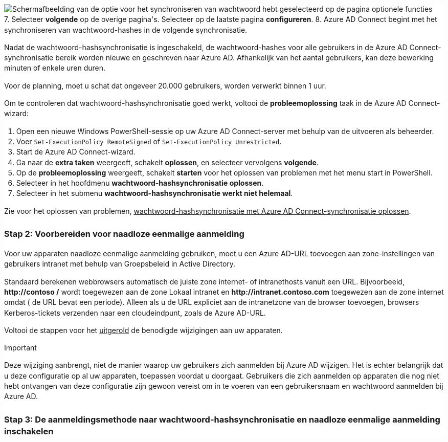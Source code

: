    ![Schermafbeelding van de optie voor het synchroniseren van wachtwoord hebt geselecteerd op de pagina optionele functies](media/plan-migrate-adfs-password-hash-sync/migrating-adfs-to-phs_image6.png)<br />
7. Selecteer **volgende** op de overige pagina's. Selecteer op de laatste pagina **configureren**.
8. Azure AD Connect begint met het synchroniseren van wachtwoord-hashes in de volgende synchronisatie.

Nadat de wachtwoord-hashsynchronisatie is ingeschakeld, de wachtwoord-hashes voor alle gebruikers in de Azure AD Connect-synchronisatie bereik worden nieuwe en geschreven naar Azure AD. Afhankelijk van het aantal gebruikers, kan deze bewerking minuten of enkele uren duren.

Voor de planning, moet u schat dat ongeveer 20.000 gebruikers, worden verwerkt binnen 1 uur.

Om te controleren dat wachtwoord-hashsynchronisatie goed werkt, voltooi de **probleemoplossing** taak in de Azure AD Connect-wizard:

1. Open een nieuwe Windows PowerShell-sessie op uw Azure AD Connect-server met behulp van de uitvoeren als beheerder.
2. Voer `Set-ExecutionPolicy RemoteSigned` of `Set-ExecutionPolicy Unrestricted`.
3. Start de Azure AD Connect-wizard.
4. Ga naar de **extra taken** weergeeft, schakelt **oplossen**, en selecteer vervolgens **volgende**.
5. Op de **probleemoplossing** weergeeft, schakelt **starten** voor het oplossen van problemen met het menu start in PowerShell.
6. Selecteer in het hoofdmenu **wachtwoord-hashsynchronisatie oplossen**.
7. Selecteer in het submenu **wachtwoord-hashsynchronisatie werkt niet helemaal**.

Zie voor het oplossen van problemen, [wachtwoord-hashsynchronisatie met Azure AD Connect-synchronisatie oplossen](https://docs.microsoft.com/azure/active-directory/connect/active-directory-aadconnectsync-troubleshoot-password-hash-synchronization).

### <a name="step-2-prepare-for-seamless-sso"></a>Stap 2: Voorbereiden voor naadloze eenmalige aanmelding

Voor uw apparaten naadloze eenmalige aanmelding gebruiken, moet u een Azure AD-URL toevoegen aan zone-instellingen van gebruikers intranet met behulp van Groepsbeleid in Active Directory.

Standaard berekenen webbrowsers automatisch de juiste zone internet- of intranethosts vanuit een URL. Bijvoorbeeld, **http:\/\/contoso /** wordt toegewezen aan de zone Lokaal intranet en **http:\/\/intranet.contoso.com** toegewezen aan de zone internet omdat ( de URL bevat een periode). Alleen als u de URL expliciet aan de intranetzone van de browser toevoegen, browsers Kerberos-tickets verzenden naar een cloudeindpunt, zoals de Azure AD-URL.

Voltooi de stappen voor het [uitgerold](https://docs.microsoft.com/azure/active-directory/connect/active-directory-aadconnect-sso-quick-start) de benodigde wijzigingen aan uw apparaten.

> [!IMPORTANT]
> Deze wijziging aanbrengt, niet de manier waarop uw gebruikers zich aanmelden bij Azure AD wijzigen. Het is echter belangrijk dat u deze configuratie op al uw apparaten, toepassen voordat u doorgaat. Gebruikers die zich aanmelden op apparaten die nog niet hebt ontvangen van deze configuratie zijn gewoon vereist om in te voeren van een gebruikersnaam en wachtwoord aanmelden bij Azure AD.

### <a name="step-3-change-the-sign-in-method-to-password-hash-synchronization-and-enable-seamless-sso"></a>Stap 3: De aanmeldingsmethode naar wachtwoord-hashsynchronisatie en naadloze eenmalige aanmelding inschakelen
